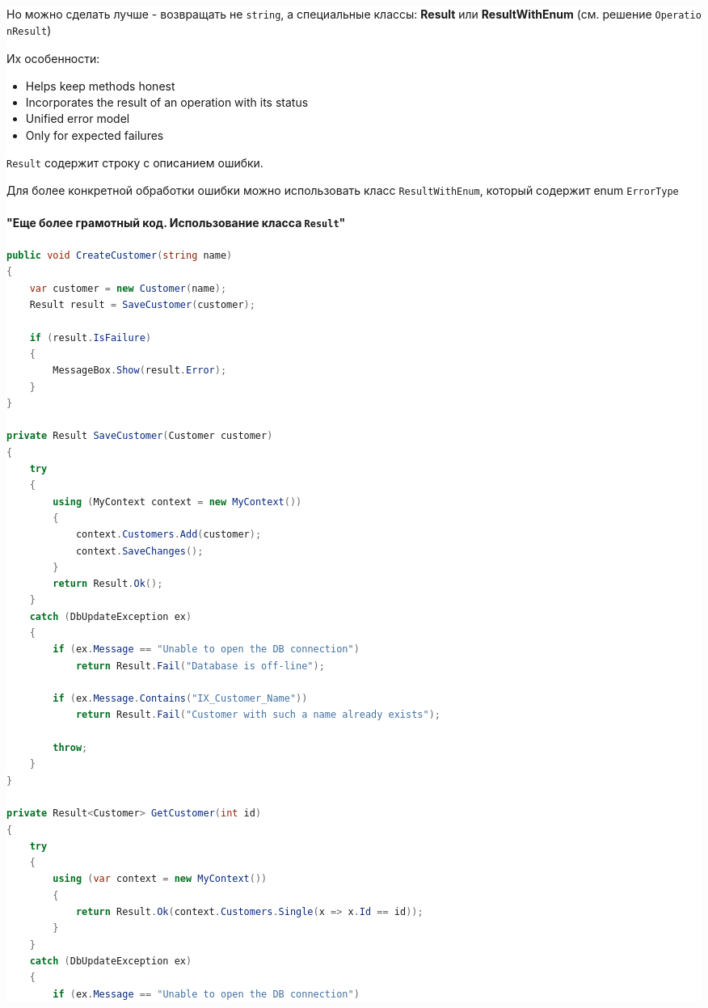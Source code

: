 Но можно сделать лучше - возвращать не `string`, а специальные классы:
**Result** или **ResultWithEnum** (см. решение `OperationResult`)

Их особенности:

* Helps keep methods honest
* Incorporates the result of an operation with its status
* Unified error model
* Only for expected failures

`Result` содержит строку с описанием ошибки.

Для более конкретной обработки ошибки можно использовать класс
`ResultWithEnum`, который содержит enum `ErrorType`


#### "Еще более грамотный код. Использование класса `Result`"

```csharp
public void CreateCustomer(string name)
{
    var customer = new Customer(name);
    Result result = SaveCustomer(customer);
    
    if (result.IsFailure)
    {
        MessageBox.Show(result.Error);
    }
}

private Result SaveCustomer(Customer customer)
{
    try
    {
        using (MyContext context = new MyContext())
        {
            context.Customers.Add(customer);
            context.SaveChanges();
        }
        return Result.Ok();
    }
    catch (DbUpdateException ex)
    {
        if (ex.Message == "Unable to open the DB connection")
            return Result.Fail("Database is off-line");

        if (ex.Message.Contains("IX_Customer_Name"))
            return Result.Fail("Customer with such a name already exists");

        throw;
    }
}

private Result<Customer> GetCustomer(int id)
{
    try
    {
        using (var context = new MyContext())
        {
            return Result.Ok(context.Customers.Single(x => x.Id == id));
        }
    }
    catch (DbUpdateException ex)
    {
        if (ex.Message == "Unable to open the DB connection")
```